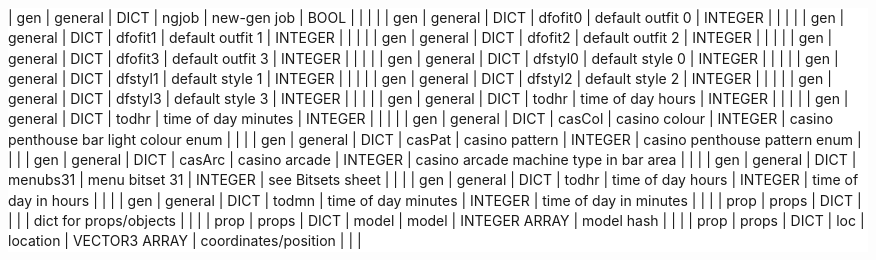| gen        | general           | DICT               | ngjob     | new-gen job                            | BOOL          |                                                                                                                                                  |         |                |
| gen        | general           | DICT               | dfofit0   | default outfit 0                       | INTEGER       |                                                                                                                                                  |         |                |
| gen        | general           | DICT               | dfofit1   | default outfit 1                       | INTEGER       |                                                                                                                                                  |         |                |
| gen        | general           | DICT               | dfofit2   | default outfit 2                       | INTEGER       |                                                                                                                                                  |         |                |
| gen        | general           | DICT               | dfofit3   | default outfit 3                       | INTEGER       |                                                                                                                                                  |         |                |
| gen        | general           | DICT               | dfstyl0   | default style 0                        | INTEGER       |                                                                                                                                                  |         |                |
| gen        | general           | DICT               | dfstyl1   | default style 1                        | INTEGER       |                                                                                                                                                  |         |                |
| gen        | general           | DICT               | dfstyl2   | default style 2                        | INTEGER       |                                                                                                                                                  |         |                |
| gen        | general           | DICT               | dfstyl3   | default style 3                        | INTEGER       |                                                                                                                                                  |         |                |
| gen        | general           | DICT               | todhr     | time of day hours                      | INTEGER       |                                                                                                                                                  |         |                |
| gen        | general           | DICT               | todhr     | time of day minutes                    | INTEGER       |                                                                                                                                                  |         |                |
| gen        | general           | DICT               | casCol    | casino colour                          | INTEGER       | casino penthouse bar light colour enum                                                                                                           |         |                |
| gen        | general           | DICT               | casPat    | casino pattern                         | INTEGER       | casino penthouse pattern enum                                                                                                                    |         |                |
| gen        | general           | DICT               | casArc    | casino arcade                          | INTEGER       | casino arcade machine type in bar area                                                                                                           |         |                |
| gen        | general           | DICT               | menubs31  | menu bitset 31                         | INTEGER       | see Bitsets sheet                                                                                                                                |         |                |
| gen        | general           | DICT               | todhr     | time of day hours                      | INTEGER       | time of day in hours                                                                                                                             |         |                |
| gen        | general           | DICT               | todmn     | time of day minutes                    | INTEGER       | time of day in minutes                                                                                                                           |         |                |
| prop       | props             | DICT               |           |                                        |               | dict for props/objects                                                                                                                           |         |                |
| prop       | props             | DICT               | model     | model                                  | INTEGER ARRAY | model hash                                                                                                                                       |         |                |
| prop       | props             | DICT               | loc       | location                               | VECTOR3 ARRAY | coordinates/position                                                                                                                             |         |                |